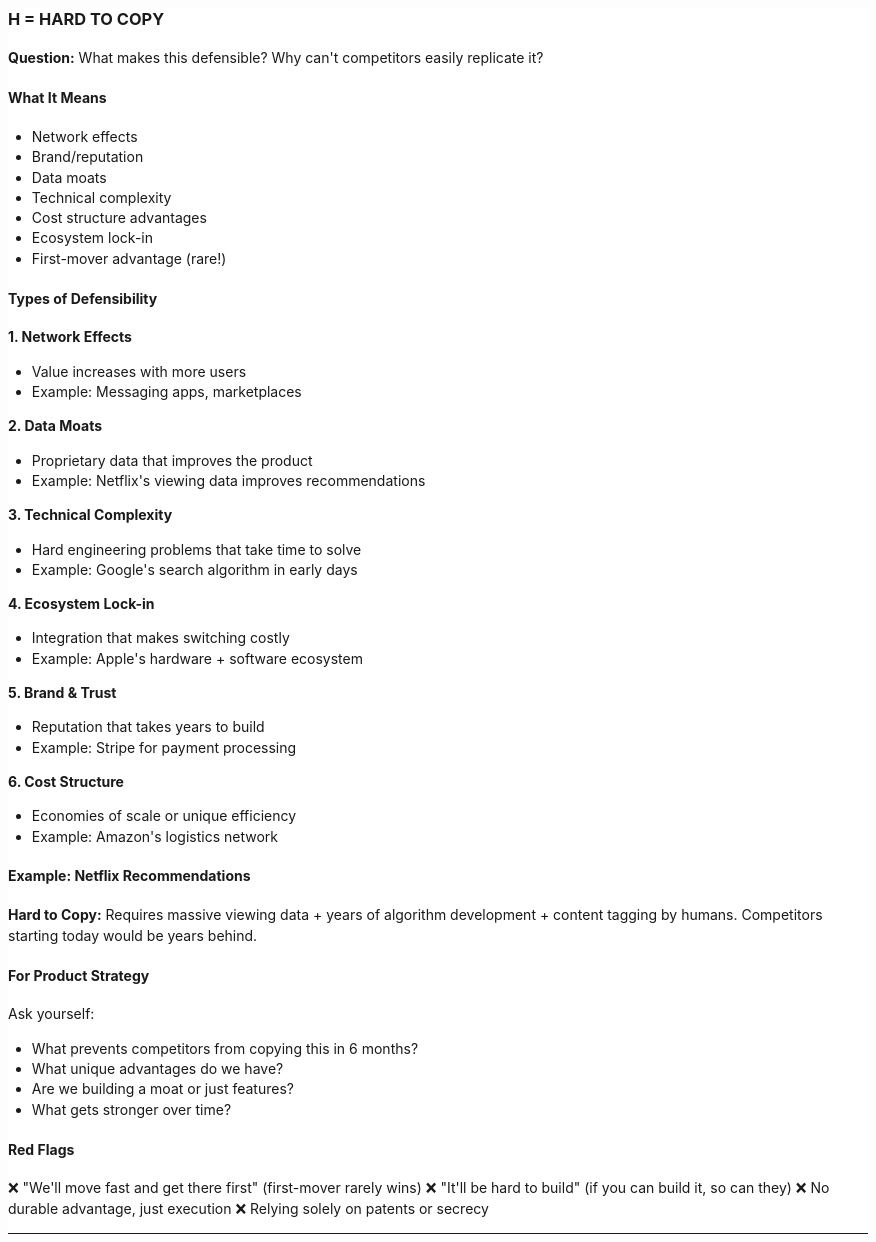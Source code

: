 
### H = HARD TO COPY

**Question:** What makes this defensible? Why can't competitors easily replicate it?

#### What It Means
- Network effects
- Brand/reputation
- Data moats
- Technical complexity
- Cost structure advantages
- Ecosystem lock-in
- First-mover advantage (rare!)

#### Types of Defensibility

**1. Network Effects**
- Value increases with more users
- Example: Messaging apps, marketplaces

**2. Data Moats**
- Proprietary data that improves the product
- Example: Netflix's viewing data improves recommendations

**3. Technical Complexity**
- Hard engineering problems that take time to solve
- Example: Google's search algorithm in early days

**4. Ecosystem Lock-in**
- Integration that makes switching costly
- Example: Apple's hardware + software ecosystem

**5. Brand & Trust**
- Reputation that takes years to build
- Example: Stripe for payment processing

**6. Cost Structure**
- Economies of scale or unique efficiency
- Example: Amazon's logistics network

#### Example: Netflix Recommendations
**Hard to Copy:** Requires massive viewing data + years of algorithm development + content tagging by humans. Competitors starting today would be years behind.

#### For Product Strategy
Ask yourself:
- What prevents competitors from copying this in 6 months?
- What unique advantages do we have?
- Are we building a moat or just features?
- What gets stronger over time?

#### Red Flags
❌ "We'll move fast and get there first" (first-mover rarely wins)
❌ "It'll be hard to build" (if you can build it, so can they)
❌ No durable advantage, just execution
❌ Relying solely on patents or secrecy

---